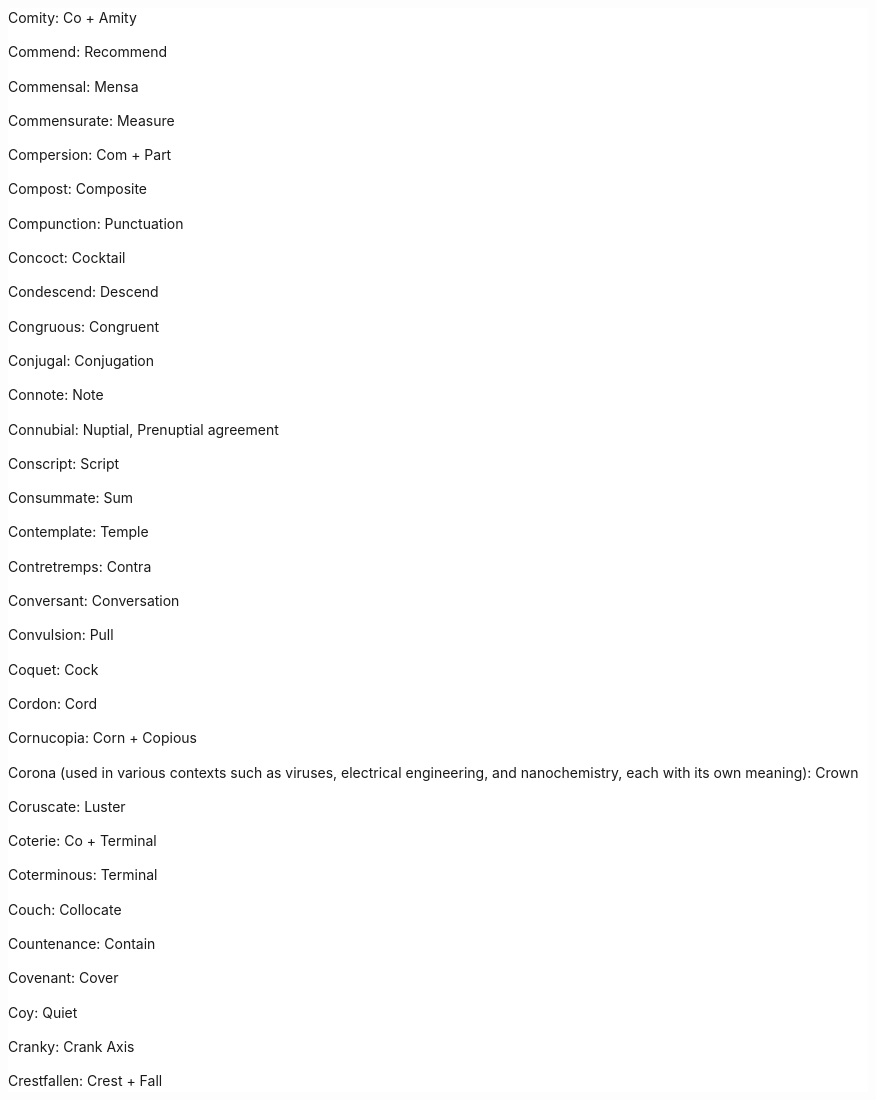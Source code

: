 Comity: Co + Amity

Commend: Recommend 

Commensal: Mensa 

Commensurate: Measure 

Compersion: Com + Part

Compost: Composite 

Compunction: Punctuation 

Concoct: Cocktail 

Condescend: Descend 

Congruous: Congruent 

Conjugal: Conjugation 

Connote: Note 

Connubial: Nuptial, Prenuptial agreement

Conscript: Script 

Consummate: Sum 

Contemplate: Temple 

Contretremps: Contra

Conversant: Conversation 

Convulsion: Pull

Coquet: Cock

Cordon: Cord 

Cornucopia: Corn + Copious 

Corona (used in various contexts such as viruses, electrical engineering, and nanochemistry, each with its own meaning): Crown

Coruscate: Luster 

Coterie: Co + Terminal 

Coterminous: Terminal 

Couch: Collocate 

Countenance: Contain 

Covenant: Cover 

Coy: Quiet 

Cranky: Crank Axis 

Crestfallen: Crest + Fall 
